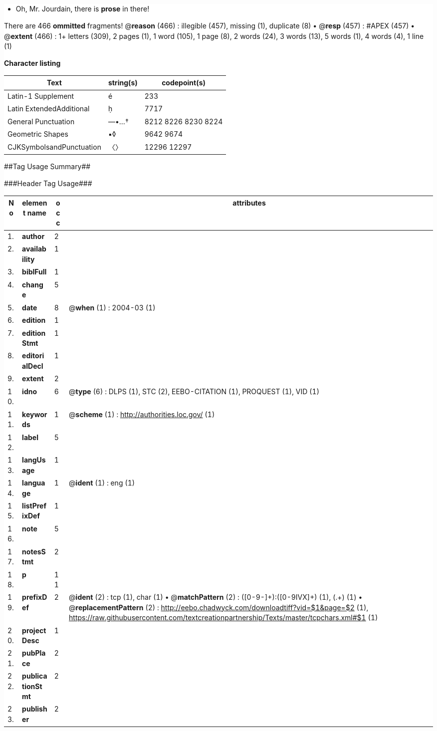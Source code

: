   * Oh, Mr. Jourdain, there is **prose** in there!

There are 466 **ommitted** fragments! 
 @__reason__ (466) : illegible (457), missing (1), duplicate (8)  •  @__resp__ (457) : #APEX (457)  •  @__extent__ (466) : 1+ letters (309), 2 pages (1), 1 word (105), 1 page (8), 2 words (24), 3 words (13), 5 words (1), 4 words (4), 1 line (1)

**Character listing**


|Text|string(s)|codepoint(s)|
|---|---|---|
|Latin-1 Supplement|é|233|
|Latin ExtendedAdditional|ḥ|7717|
|General Punctuation|—•…†|8212 8226 8230 8224|
|Geometric Shapes|▪◊|9642 9674|
|CJKSymbolsandPunctuation|〈〉|12296 12297|

##Tag Usage Summary##

###Header Tag Usage###

|No|element name|occ|attributes|
|---|---|---|---|
|1.|__author__|2||
|2.|__availability__|1||
|3.|__biblFull__|1||
|4.|__change__|5||
|5.|__date__|8| @__when__ (1) : 2004-03 (1)|
|6.|__edition__|1||
|7.|__editionStmt__|1||
|8.|__editorialDecl__|1||
|9.|__extent__|2||
|10.|__idno__|6| @__type__ (6) : DLPS (1), STC (2), EEBO-CITATION (1), PROQUEST (1), VID (1)|
|11.|__keywords__|1| @__scheme__ (1) : http://authorities.loc.gov/ (1)|
|12.|__label__|5||
|13.|__langUsage__|1||
|14.|__language__|1| @__ident__ (1) : eng (1)|
|15.|__listPrefixDef__|1||
|16.|__note__|5||
|17.|__notesStmt__|2||
|18.|__p__|11||
|19.|__prefixDef__|2| @__ident__ (2) : tcp (1), char (1)  •  @__matchPattern__ (2) : ([0-9\-]+):([0-9IVX]+) (1), (.+) (1)  •  @__replacementPattern__ (2) : http://eebo.chadwyck.com/downloadtiff?vid=$1&page=$2 (1), https://raw.githubusercontent.com/textcreationpartnership/Texts/master/tcpchars.xml#$1 (1)|
|20.|__projectDesc__|1||
|21.|__pubPlace__|2||
|22.|__publicationStmt__|2||
|23.|__publisher__|2||